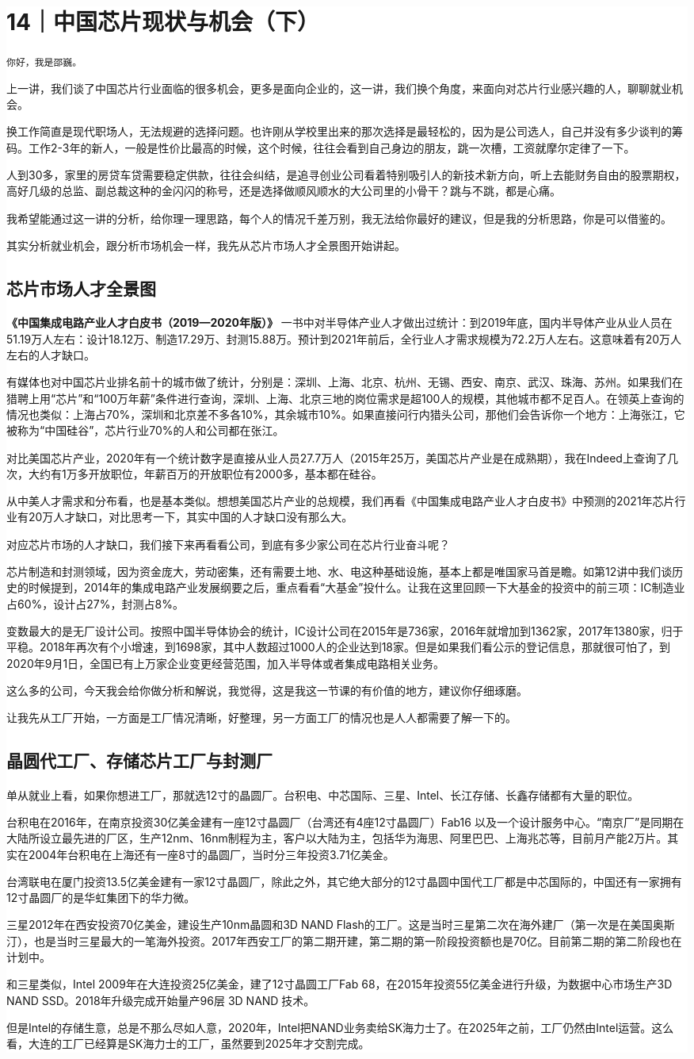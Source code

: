 # 14｜中国芯片现状与机会（下）

    你好，我是邵巍。

上一讲，我们谈了中国芯片行业面临的很多机会，更多是面向企业的，这一讲，我们换个角度，来面向对芯片行业感兴趣的人，聊聊就业机会。

换工作简直是现代职场人，无法规避的选择问题。也许刚从学校里出来的那次选择是最轻松的，因为是公司选人，自己并没有多少谈判的筹码。工作2-3年的新人，一般是性价比最高的时候，这个时候，往往会看到自己身边的朋友，跳一次槽，工资就摩尔定律了一下。

人到30多，家里的房贷车贷需要稳定供款，往往会纠结，是追寻创业公司看着特别吸引人的新技术新方向，听上去能财务自由的股票期权，高好几级的总监、副总裁这种的金闪闪的称号，还是选择做顺风顺水的大公司里的小骨干？跳与不跳，都是心痛。

我希望能通过这一讲的分析，给你理一理思路，每个人的情况千差万别，我无法给你最好的建议，但是我的分析思路，你是可以借鉴的。

其实分析就业机会，跟分析市场机会一样，我先从芯片市场人才全景图开始讲起。

## 芯片市场人才全景图

**《中国集成电路产业人才白皮书（2019—2020年版）》** 一书中对半导体产业人才做出过统计：到2019年底，国内半导体产业从业人员在51.19万人左右：设计18.12万、制造17.29万、封测15.88万。预计到2021年前后，全行业人才需求规模为72.2万人左右。这意味着有20万人左右的人才缺口。

有媒体也对中国芯片业排名前十的城市做了统计，分别是：深圳、上海、北京、杭州、无锡、西安、南京、武汉、珠海、苏州。如果我们在猎聘上用“芯片”和“100万年薪”条件进行查询，深圳、上海、北京三地的岗位需求是超100人的规模，其他城市都不足百人。在领英上查询的情况也类似：上海占70%，深圳和北京差不多各10%，其余城市10%。如果直接问行内猎头公司，那他们会告诉你一个地方：上海张江，它被称为“中国硅谷”，芯片行业70%的人和公司都在张江。

对比美国芯片产业，2020年有一个统计数字是直接从业人员27.7万人（2015年25万，美国芯片产业是在成熟期），我在Indeed上查询了几次，大约有1万多开放职位，年薪百万的开放职位有2000多，基本都在硅谷。

从中美人才需求和分布看，也是基本类似。想想美国芯片产业的总规模，我们再看《中国集成电路产业人才白皮书》中预测的2021年芯片行业有20万人才缺口，对比思考一下，其实中国的人才缺口没有那么大。

对应芯片市场的人才缺口，我们接下来再看看公司，到底有多少家公司在芯片行业奋斗呢？

芯片制造和封测领域，因为资金庞大，劳动密集，还有需要土地、水、电这种基础设施，基本上都是唯国家马首是瞻。如第12讲中我们谈历史的时候提到，2014年的集成电路产业发展纲要之后，重点看看“大基金”投什么。让我在这里回顾一下大基金的投资中的前三项：IC制造业占60%，设计占27%，封测占8%。

变数最大的是无厂设计公司。按照中国半导体协会的统计，IC设计公司在2015年是736家，2016年就增加到1362家，2017年1380家，归于平稳。2018年再次有个小增速，到1698家，其中人数超过1000人的企业达到18家。但是如果我们看公示的登记信息，那就很可怕了，到2020年9月1日，全国已有上万家企业变更经营范围，加入半导体或者集成电路相关业务。

这么多的公司，今天我会给你做分析和解说，我觉得，这是我这一节课的有价值的地方，建议你仔细琢磨。

让我先从工厂开始，一方面是工厂情况清晰，好整理，另一方面工厂的情况也是人人都需要了解一下的。

## 晶圆代工厂、存储芯片工厂与封测厂

单从就业上看，如果你想进工厂，那就选12寸的晶圆厂。台积电、中芯国际、三星、Intel、长江存储、长鑫存储都有大量的职位。

台积电在2016年，在南京投资30亿美金建有一座12寸晶圆厂（台湾还有4座12寸晶圆厂）Fab16 以及一个设计服务中心。“南京厂”是同期在大陆所设立最先进的厂区，生产12nm、16nm制程为主，客户以大陆为主，包括华为海思、阿里巴巴、上海兆芯等，目前月产能2万片。其实在2004年台积电在上海还有一座8寸的晶圆厂，当时分三年投资3.71亿美金。

台湾联电在厦门投资13.5亿美金建有一家12寸晶圆厂，除此之外，其它绝大部分的12寸晶圆中国代工厂都是中芯国际的，中国还有一家拥有12寸晶圆厂的是华虹集团下的华力微。

三星2012年在西安投资70亿美金，建设生产10nm晶圆和3D NAND Flash的工厂。这是当时三星第二次在海外建厂（第一次是在美国奥斯汀），也是当时三星最大的一笔海外投资。2017年西安工厂的第二期开建，第二期的第一阶段投资额也是70亿。目前第二期的第二阶段也在计划中。

和三星类似，Intel 2009年在大连投资25亿美金，建了12寸晶圆工厂Fab 68，在2015年投资55亿美金进行升级，为数据中心市场生产3D NAND SSD。2018年升级完成开始量产96层 3D NAND 技术。

但是Intel的存储生意，总是不那么尽如人意，2020年，Intel把NAND业务卖给SK海力士了。在2025年之前，工厂仍然由Intel运营。这么看，大连的工厂已经算是SK海力士的工厂，虽然要到2025年才交割完成。
